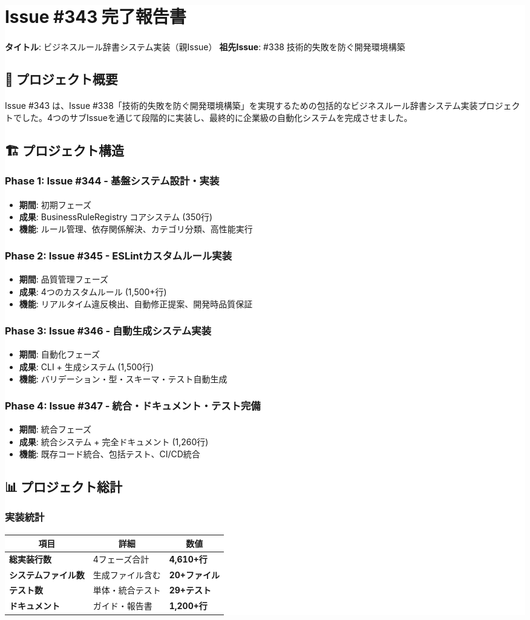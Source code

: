 # Issue #343 完了報告書

**タイトル**: ビジネスルール辞書システム実装（親Issue）
**祖先Issue**: #338 技術的失敗を防ぐ開発環境構築

## 🎯 プロジェクト概要

Issue #343 は、Issue #338「技術的失敗を防ぐ開発環境構築」を実現するための包括的なビジネスルール辞書システム実装プロジェクトでした。4つのサブIssueを通じて段階的に実装し、最終的に企業級の自動化システムを完成させました。

## 🏗️ プロジェクト構造

### Phase 1: Issue #344 - 基盤システム設計・実装

- **期間**: 初期フェーズ
- **成果**: BusinessRuleRegistry コアシステム (350行)
- **機能**: ルール管理、依存関係解決、カテゴリ分類、高性能実行

### Phase 2: Issue #345 - ESLintカスタムルール実装

- **期間**: 品質管理フェーズ
- **成果**: 4つのカスタムルール (1,500+行)
- **機能**: リアルタイム違反検出、自動修正提案、開発時品質保証

### Phase 3: Issue #346 - 自動生成システム実装

- **期間**: 自動化フェーズ
- **成果**: CLI + 生成システム (1,500行)
- **機能**: バリデーション・型・スキーマ・テスト自動生成

### Phase 4: Issue #347 - 統合・ドキュメント・テスト完備

- **期間**: 統合フェーズ
- **成果**: 統合システム + 完全ドキュメント (1,260行)
- **機能**: 既存コード統合、包括テスト、CI/CD統合

## 📊 プロジェクト総計

### 実装統計

| 項目                   | 詳細             | 数値            |
| ---------------------- | ---------------- | --------------- |
| **総実装行数**         | 4フェーズ合計    | **4,610+行**    |
| **システムファイル数** | 生成ファイル含む | **20+ファイル** |
| **テスト数**           | 単体・統合テスト | **29+テスト**   |
| **ドキュメント**       | ガイド・報告書   | **1,200+行**    |
